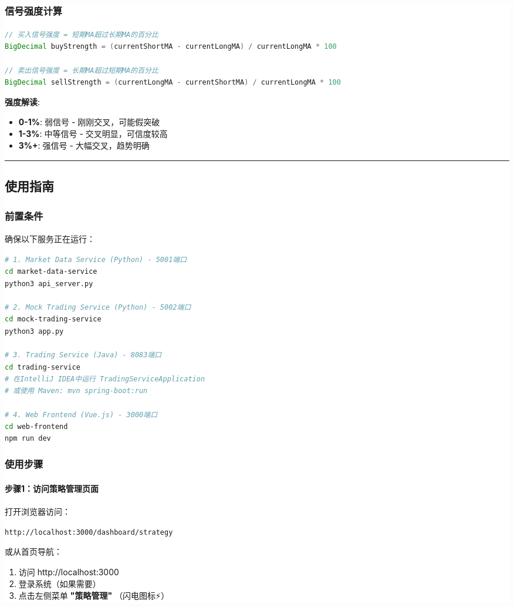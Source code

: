 ### 信号强度计算

```java
// 买入信号强度 = 短期MA超过长期MA的百分比
BigDecimal buyStrength = (currentShortMA - currentLongMA) / currentLongMA * 100

// 卖出信号强度 = 长期MA超过短期MA的百分比
BigDecimal sellStrength = (currentLongMA - currentShortMA) / currentLongMA * 100
```

**强度解读**:
- **0-1%**: 弱信号 - 刚刚交叉，可能假突破
- **1-3%**: 中等信号 - 交叉明显，可信度较高
- **3%+**: 强信号 - 大幅交叉，趋势明确

---

## 使用指南

### 前置条件

确保以下服务正在运行：

```bash
# 1. Market Data Service (Python) - 5001端口
cd market-data-service
python3 api_server.py

# 2. Mock Trading Service (Python) - 5002端口
cd mock-trading-service
python3 app.py

# 3. Trading Service (Java) - 8083端口
cd trading-service
# 在IntelliJ IDEA中运行 TradingServiceApplication
# 或使用 Maven: mvn spring-boot:run

# 4. Web Frontend (Vue.js) - 3000端口
cd web-frontend
npm run dev
```

### 使用步骤

#### 步骤1：访问策略管理页面

打开浏览器访问：
```
http://localhost:3000/dashboard/strategy
```

或从首页导航：
1. 访问 http://localhost:3000
2. 登录系统（如果需要）
3. 点击左侧菜单 **"策略管理"** （闪电图标⚡）

